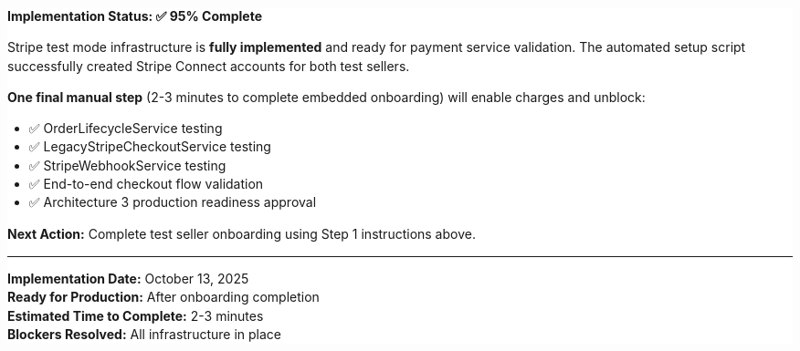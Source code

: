 **Implementation Status: ✅ 95% Complete**

Stripe test mode infrastructure is **fully implemented** and ready for payment service validation. The automated setup script successfully created Stripe Connect accounts for both test sellers. 

**One final manual step** (2-3 minutes to complete embedded onboarding) will enable charges and unblock:
- ✅ OrderLifecycleService testing
- ✅ LegacyStripeCheckoutService testing  
- ✅ StripeWebhookService testing
- ✅ End-to-end checkout flow validation
- ✅ Architecture 3 production readiness approval

**Next Action:** Complete test seller onboarding using Step 1 instructions above.

---

**Implementation Date:** October 13, 2025  
**Ready for Production:** After onboarding completion  
**Estimated Time to Complete:** 2-3 minutes  
**Blockers Resolved:** All infrastructure in place

